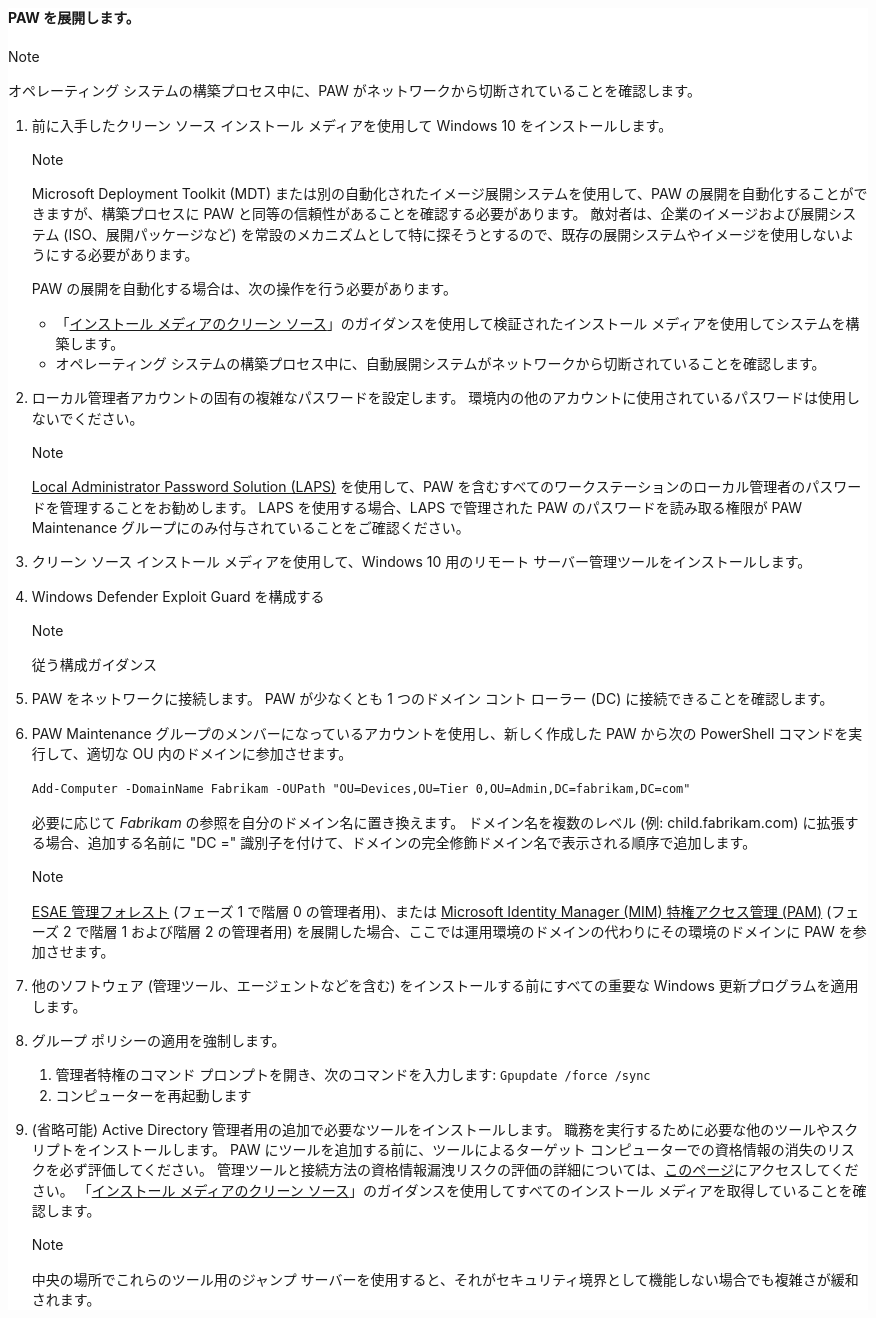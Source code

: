 #### <a name="deploy-your-paws"></a>PAW を展開します。

   > [!NOTE]
   > オペレーティング システムの構築プロセス中に、PAW がネットワークから切断されていることを確認します。

1. 前に入手したクリーン ソース インストール メディアを使用して Windows 10 をインストールします。

   > [!NOTE]
   > Microsoft Deployment Toolkit (MDT) または別の自動化されたイメージ展開システムを使用して、PAW の展開を自動化することができますが、構築プロセスに PAW と同等の信頼性があることを確認する必要があります。 敵対者は、企業のイメージおよび展開システム (ISO、展開パッケージなど) を常設のメカニズムとして特に探そうとするので、既存の展開システムやイメージを使用しないようにする必要があります。
   >
   > PAW の展開を自動化する場合は、次の操作を行う必要があります。
   >
   > * 「[インストール メディアのクリーン ソース](https://aka.ms/cleansource)」のガイダンスを使用して検証されたインストール メディアを使用してシステムを構築します。
   > * オペレーティング システムの構築プロセス中に、自動展開システムがネットワークから切断されていることを確認します。

2. ローカル管理者アカウントの固有の複雑なパスワードを設定します。  環境内の他のアカウントに使用されているパスワードは使用しないでください。

   > [!NOTE]
   > [Local Administrator Password Solution (LAPS)](https://www.microsoft.com/download/details.aspx?id=46899) を使用して、PAW を含むすべてのワークステーションのローカル管理者のパスワードを管理することをお勧めします。  LAPS を使用する場合、LAPS で管理された PAW のパスワードを読み取る権限が PAW Maintenance グループにのみ付与されていることをご確認ください。

3. クリーン ソース インストール メディアを使用して、Windows 10 用のリモート サーバー管理ツールをインストールします。
4. Windows Defender Exploit Guard を構成する

   > [!NOTE]
   > 従う構成ガイダンス

5. PAW をネットワークに接続します。  PAW が少なくとも 1 つのドメイン コント ローラー (DC) に接続できることを確認します。
6. PAW Maintenance グループのメンバーになっているアカウントを使用し、新しく作成した PAW から次の PowerShell コマンドを実行して、適切な OU 内のドメインに参加させます。

   `Add-Computer -DomainName Fabrikam -OUPath "OU=Devices,OU=Tier 0,OU=Admin,DC=fabrikam,DC=com"`

   必要に応じて *Fabrikam* の参照を自分のドメイン名に置き換えます。  ドメイン名を複数のレベル (例: child.fabrikam.com) に拡張する場合、追加する名前に "DC =" 識別子を付けて、ドメインの完全修飾ドメイン名で表示される順序で追加します。

   > [!NOTE]
   > [ESAE 管理フォレスト](https://aka.ms/esae) (フェーズ 1 で階層 0 の管理者用)、または [Microsoft Identity Manager (MIM) 特権アクセス管理 (PAM)](https://aka.ms/mimpamdeploy) (フェーズ 2 で階層 1 および階層 2 の管理者用) を展開した場合、ここでは運用環境のドメインの代わりにその環境のドメインに PAW を参加させます。

7. 他のソフトウェア (管理ツール、エージェントなどを含む) をインストールする前にすべての重要な Windows 更新プログラムを適用します。
8. グループ ポリシーの適用を強制します。
   1. 管理者特権のコマンド プロンプトを開き、次のコマンドを入力します: `Gpupdate /force /sync`
   2. コンピューターを再起動します

9. (省略可能) Active Directory 管理者用の追加で必要なツールをインストールします。 職務を実行するために必要な他のツールやスクリプトをインストールします。 PAW にツールを追加する前に、ツールによるターゲット コンピューターでの資格情報の消失のリスクを必ず評価してください。 管理ツールと接続方法の資格情報漏洩リスクの評価の詳細については、[このページ](https://aka.ms/logontypes)にアクセスしてください。 「[インストール メディアのクリーン ソース](https://aka.ms/cleansource)」のガイダンスを使用してすべてのインストール メディアを取得していることを確認します。

   > [!NOTE]
   > 中央の場所でこれらのツール用のジャンプ サーバーを使用すると、それがセキュリティ境界として機能しない場合でも複雑さが緩和されます。
